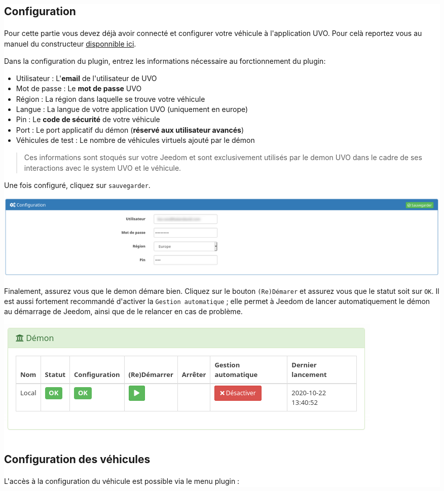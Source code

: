 ## Configuration

Pour cette partie vous devez déjà avoir connecté et configurer votre véhicule à l'application UVO. Pour celà reportez vous au manuel du constructeur [disponnible ici](http://webmanual.kia.com/STD_GEN5_WIDE/AVNT/EU/French/beforeusinguvoeservices.html).

Dans la configuration du plugin, entrez les informations nécessaire au forctionnement du plugin: 

- Utilisateur : L'**email** de l'utilisateur de UVO
- Mot de passe : Le **mot de passe** UVO
- Région : La région dans laquelle se trouve votre véhicule
- Langue : La langue de votre application UVO (uniquement en europe)
- Pin : Le **code de sécurité** de votre véhicule
- Port : Le port applicatif du démon (**réservé aux utilisateur avancés**)
- Véhicules de test : Le nombre de véhicules virtuels ajouté par le démon

> Ces informations sont stoqués sur votre Jeedom et sont exclusivement utilisés par le demon UVO dans le cadre de ses interactions avec le system UVO et le véhicule.

Une fois configuré, cliquez sur `sauvegarder`.

![config du plugin kia-uvo](./medias/config-conf.png)

Finalement, assurez vous que le demon démare bien. Cliquez sur le bouton `(Re)Démarer` et assurez vous que le statut soit sur `OK`. Il est aussi fortement recommandé d'activer la `Gestion automatique` ; elle permet à Jeedom de lancer automatiquement le démon au démarrage de Jeedom, ainsi que de le relancer en cas de problème.

![demon du plugin kia-uvo](./medias/install-demon.png)

## Configuration des véhicules

L'accès à la configuration du véhicule est possible via le menu plugin :
